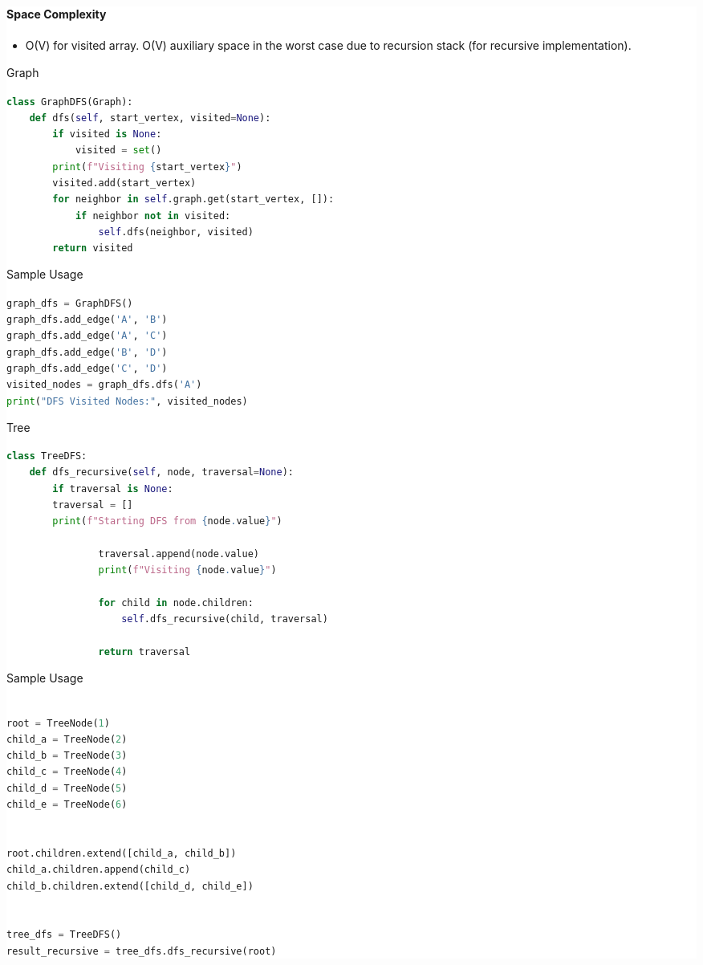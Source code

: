 #### Space Complexity

- O(V) for visited array.
  O(V) auxiliary space in the worst case due to recursion stack (for recursive implementation).

Graph

```python
class GraphDFS(Graph):
    def dfs(self, start_vertex, visited=None):
        if visited is None:
            visited = set()
        print(f"Visiting {start_vertex}")
        visited.add(start_vertex)
        for neighbor in self.graph.get(start_vertex, []):
            if neighbor not in visited:
                self.dfs(neighbor, visited)
        return visited
```

Sample Usage

```python
graph_dfs = GraphDFS()
graph_dfs.add_edge('A', 'B')
graph_dfs.add_edge('A', 'C')
graph_dfs.add_edge('B', 'D')
graph_dfs.add_edge('C', 'D')
visited_nodes = graph_dfs.dfs('A')
print("DFS Visited Nodes:", visited_nodes)
```

Tree

```python
class TreeDFS:
    def dfs_recursive(self, node, traversal=None):
        if traversal is None:
        traversal = []
        print(f"Starting DFS from {node.value}")

                traversal.append(node.value)
                print(f"Visiting {node.value}")

                for child in node.children:
                    self.dfs_recursive(child, traversal)

                return traversal
```

Sample Usage

```python

root = TreeNode(1)
child_a = TreeNode(2)
child_b = TreeNode(3)
child_c = TreeNode(4)
child_d = TreeNode(5)
child_e = TreeNode(6)


root.children.extend([child_a, child_b])
child_a.children.append(child_c)
child_b.children.extend([child_d, child_e])


tree_dfs = TreeDFS()
result_recursive = tree_dfs.dfs_recursive(root)
```